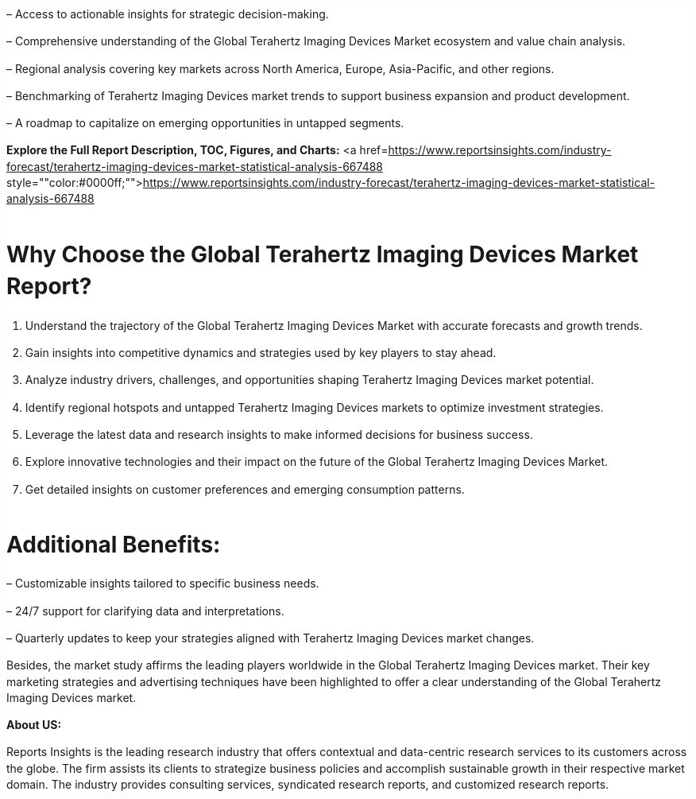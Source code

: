 – Access to actionable insights for strategic decision-making.

– Comprehensive understanding of the Global Terahertz Imaging Devices Market ecosystem and value chain analysis.

– Regional analysis covering key markets across North America, Europe, Asia-Pacific, and other regions.

– Benchmarking of Terahertz Imaging Devices market trends to support business expansion and product development.

– A roadmap to capitalize on emerging opportunities in untapped segments.

<strong>Explore the Full Report Description, TOC, Figures, and Charts:</strong>
<a href=https://www.reportsinsights.com/industry-forecast/terahertz-imaging-devices-market-statistical-analysis-667488 style=""color:#0000ff;"">https://www.reportsinsights.com/industry-forecast/terahertz-imaging-devices-market-statistical-analysis-667488</a>

# <strong>Why Choose the Global Terahertz Imaging Devices Market Report?</strong>

1. Understand the trajectory of the Global Terahertz Imaging Devices Market with accurate forecasts and growth trends.

2. Gain insights into competitive dynamics and strategies used by key players to stay ahead.

3. Analyze industry drivers, challenges, and opportunities shaping Terahertz Imaging Devices market potential.

4. Identify regional hotspots and untapped Terahertz Imaging Devices markets to optimize investment strategies.

5. Leverage the latest data and research insights to make informed decisions for business success.

6. Explore innovative technologies and their impact on the future of the Global Terahertz Imaging Devices Market.

7. Get detailed insights on customer preferences and emerging consumption patterns.

# <strong>Additional Benefits:</strong>

– Customizable insights tailored to specific business needs.

– 24/7 support for clarifying data and interpretations.

– Quarterly updates to keep your strategies aligned with Terahertz Imaging Devices market changes.

Besides, the market study affirms the leading players worldwide in the Global Terahertz Imaging Devices market. Their key marketing strategies and advertising techniques have been highlighted to offer a clear understanding of the Global Terahertz Imaging Devices market.

<strong><strong>About US</strong>:</strong>

Reports Insights is the leading research industry that offers contextual and data-centric research services to its customers across the globe. The firm assists its clients to strategize business policies and accomplish sustainable growth in their respective market domain. The industry provides consulting services, syndicated research reports, and customized research reports.
